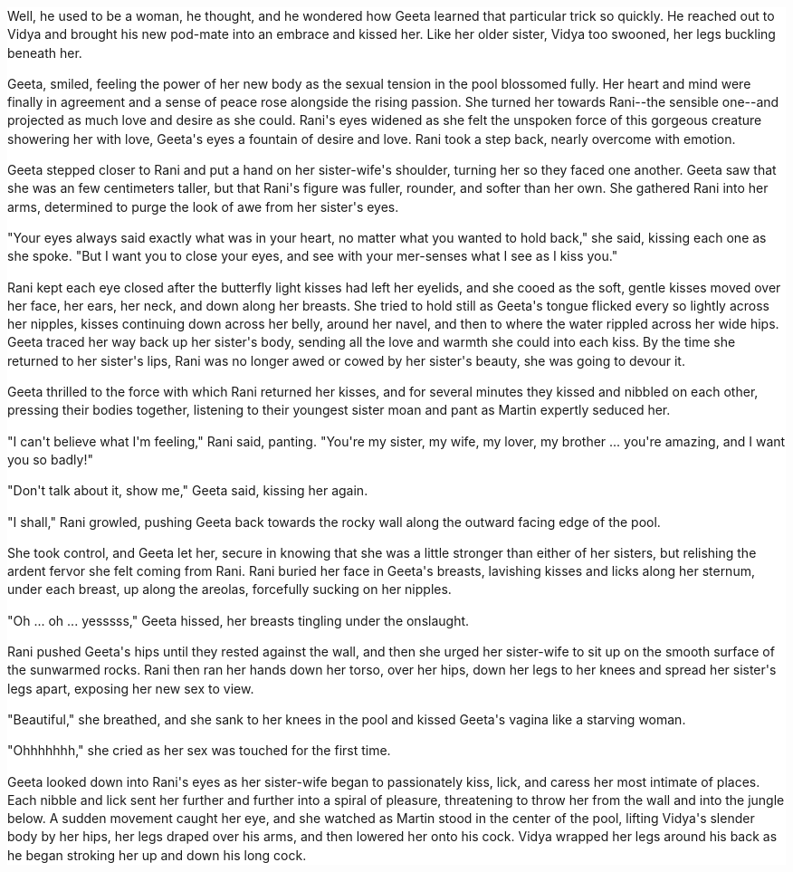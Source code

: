 Well, he used to be a woman, he thought, and he wondered how Geeta learned that particular trick so quickly. He reached out to Vidya and brought his new pod-mate into an embrace and kissed her. Like her older sister, Vidya too swooned, her legs buckling beneath her.

Geeta, smiled, feeling the power of her new body as the sexual tension in the pool blossomed fully. Her heart and mind were finally in agreement and a sense of peace rose alongside the rising passion. She turned her towards Rani--the sensible one--and projected as much love and desire as she could. Rani's eyes widened as she felt the unspoken force of this gorgeous creature showering her with love, Geeta's eyes a fountain of desire and love. Rani took a step back, nearly overcome with emotion.

Geeta stepped closer to Rani and put a hand on her sister-wife's shoulder, turning her so they faced one another. Geeta saw that she was an few centimeters taller, but that Rani's figure was fuller, rounder, and softer than her own. She gathered Rani into her arms, determined to purge the look of awe from her sister's eyes.

"Your eyes always said exactly what was in your heart, no matter what you wanted to hold back," she said, kissing each one as she spoke. "But I want you to close your eyes, and see with your mer-senses what I see as I kiss you."

Rani kept each eye closed after the butterfly light kisses had left her eyelids, and she cooed as the soft, gentle kisses moved over her face, her ears, her neck, and down along her breasts. She tried to hold still as Geeta's tongue flicked every so lightly across her nipples, kisses continuing down across her belly, around her navel, and then to where the water rippled across her wide hips. Geeta traced her way back up her sister's body, sending all the love and warmth she could into each kiss. By the time she returned to her sister's lips, Rani was no longer awed or cowed by her sister's beauty, she was going to devour it.

Geeta thrilled to the force with which Rani returned her kisses, and for several minutes they kissed and nibbled on each other, pressing their bodies together, listening to their youngest sister moan and pant as Martin expertly seduced her.

"I can't believe what I'm feeling," Rani said, panting. "You're my sister, my wife, my lover, my brother ... you're amazing, and I want you so badly!"

"Don't talk about it, show me," Geeta said, kissing her again.

"I shall," Rani growled, pushing Geeta back towards the rocky wall along the outward facing edge of the pool.

She took control, and Geeta let her, secure in knowing that she was a little stronger than either of her sisters, but relishing the ardent fervor she felt coming from Rani. Rani buried her face in Geeta's breasts, lavishing kisses and licks along her sternum, under each breast, up along the areolas, forcefully sucking on her nipples.

"Oh ... oh ... yesssss," Geeta hissed, her breasts tingling under the onslaught.

Rani pushed Geeta's hips until they rested against the wall, and then she urged her sister-wife to sit up on the smooth surface of the sunwarmed rocks. Rani then ran her hands down her torso, over her hips, down her legs to her knees and spread her sister's legs apart, exposing her new sex to view.

"Beautiful," she breathed, and she sank to her knees in the pool and kissed Geeta's vagina like a starving woman.

"Ohhhhhhh," she cried as her sex was touched for the first time.

Geeta looked down into Rani's eyes as her sister-wife began to passionately kiss, lick, and caress her most intimate of places. Each nibble and lick sent her further and further into a spiral of pleasure, threatening to throw her from the wall and into the jungle below. A sudden movement caught her eye, and she watched as Martin stood in the center of the pool, lifting Vidya's slender body by her hips, her legs draped over his arms, and then lowered her onto his cock. Vidya wrapped her legs around his back as he began stroking her up and down his long cock.
